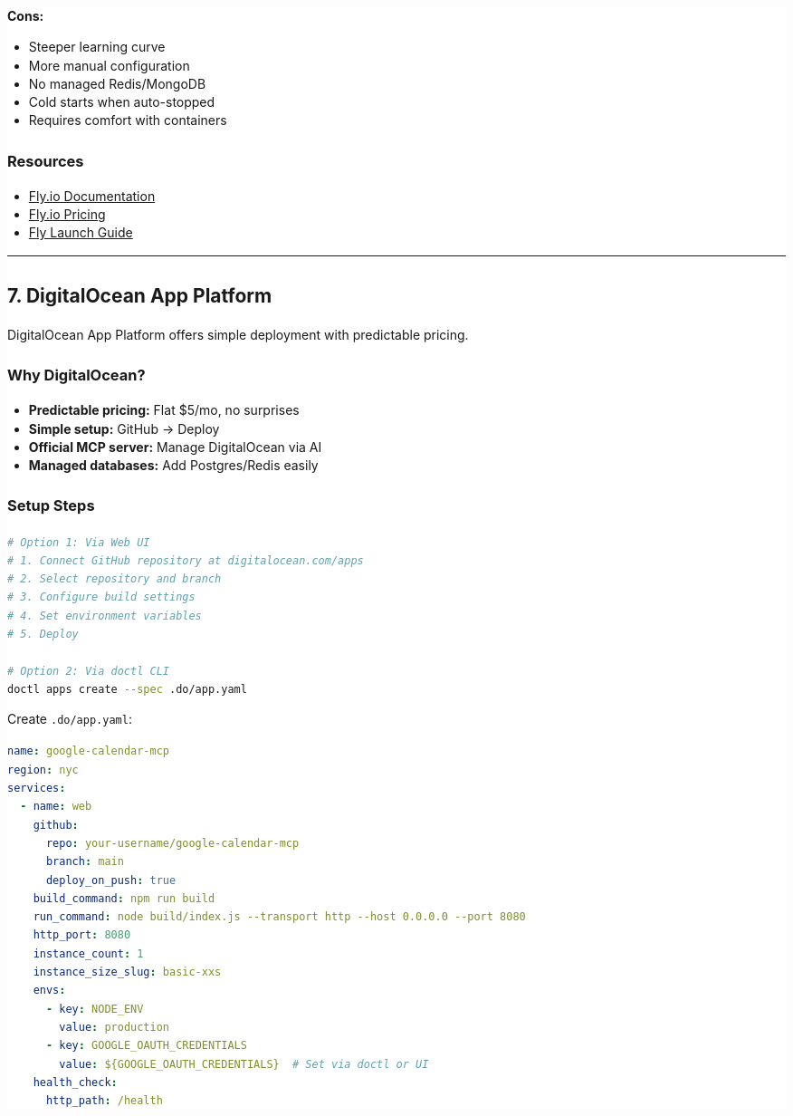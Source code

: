 **Cons:**
- Steeper learning curve
- More manual configuration
- No managed Redis/MongoDB
- Cold starts when auto-stopped
- Requires comfort with containers

### Resources

- [Fly.io Documentation](https://fly.io/docs/)
- [Fly.io Pricing](https://fly.io/docs/about/pricing/)
- [Fly Launch Guide](https://fly.io/docs/hands-on/launch-app/)

---

## 7. DigitalOcean App Platform

DigitalOcean App Platform offers simple deployment with predictable pricing.

### Why DigitalOcean?

- **Predictable pricing:** Flat $5/mo, no surprises
- **Simple setup:** GitHub → Deploy
- **Official MCP server:** Manage DigitalOcean via AI
- **Managed databases:** Add Postgres/Redis easily

### Setup Steps

```bash
# Option 1: Via Web UI
# 1. Connect GitHub repository at digitalocean.com/apps
# 2. Select repository and branch
# 3. Configure build settings
# 4. Set environment variables
# 5. Deploy

# Option 2: Via doctl CLI
doctl apps create --spec .do/app.yaml
```

Create `.do/app.yaml`:

```yaml
name: google-calendar-mcp
region: nyc
services:
  - name: web
    github:
      repo: your-username/google-calendar-mcp
      branch: main
      deploy_on_push: true
    build_command: npm run build
    run_command: node build/index.js --transport http --host 0.0.0.0 --port 8080
    http_port: 8080
    instance_count: 1
    instance_size_slug: basic-xxs
    envs:
      - key: NODE_ENV
        value: production
      - key: GOOGLE_OAUTH_CREDENTIALS
        value: ${GOOGLE_OAUTH_CREDENTIALS}  # Set via doctl or UI
    health_check:
      http_path: /health
```
